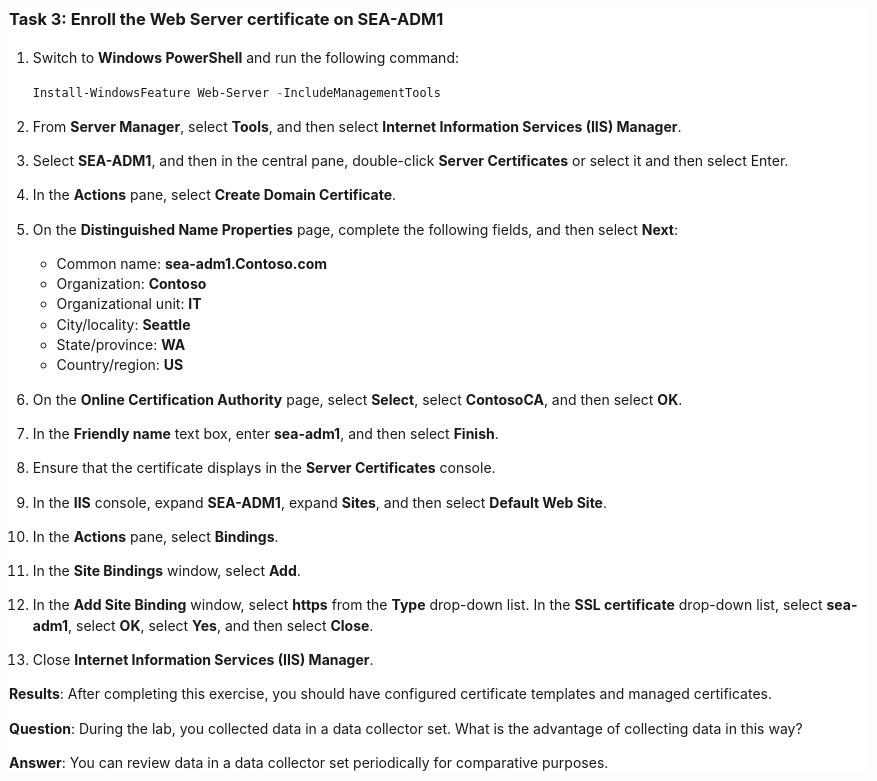 ### Task 3: Enroll the Web Server certificate on SEA-ADM1

1. Switch to **Windows PowerShell** and run the following command:

   ```powershell
   Install-WindowsFeature Web-Server -IncludeManagementTools
   ```

1. From **Server Manager**, select **Tools**, and then select **Internet Information Services (IIS) Manager**.
1. Select **SEA-ADM1**, and then in the central pane, double-click **Server Certificates** or select it and then select Enter.
1. In the **Actions** pane, select **Create Domain Certificate**.
1. On the **Distinguished Name Properties** page, complete the following fields, and then select **Next**:

    - Common name: **sea-adm1.Contoso.com**
    - Organization: **Contoso**
    - Organizational unit: **IT**
    - City/locality: **Seattle**
    - State/province: **WA**
    - Country/region: **US**

1. On the **Online Certification Authority** page, select **Select**, select **ContosoCA**, and then select **OK**.
1. In the **Friendly name** text box, enter **sea-adm1**, and then select **Finish**.
1. Ensure that the certificate displays in the **Server Certificates** console.
1. In the **IIS** console, expand **SEA-ADM1**, expand **Sites**, and then select **Default Web Site**.
1. In the **Actions** pane, select **Bindings**.
1. In the **Site Bindings** window, select **Add**.
1. In the **Add Site Binding** window, select **https** from the **Type** drop-down list. In the **SSL certificate** drop-down list, select **sea-adm1**, select **OK**, select **Yes**, and then select **Close**.
1. Close **Internet Information Services (IIS) Manager**.

**Results**: After completing this exercise, you should have configured certificate templates and managed certificates.

**Question**: During the lab, you collected data in a data collector set. What is the advantage of collecting data in this way?

**Answer**: You can review data in a data collector set periodically for comparative purposes.
